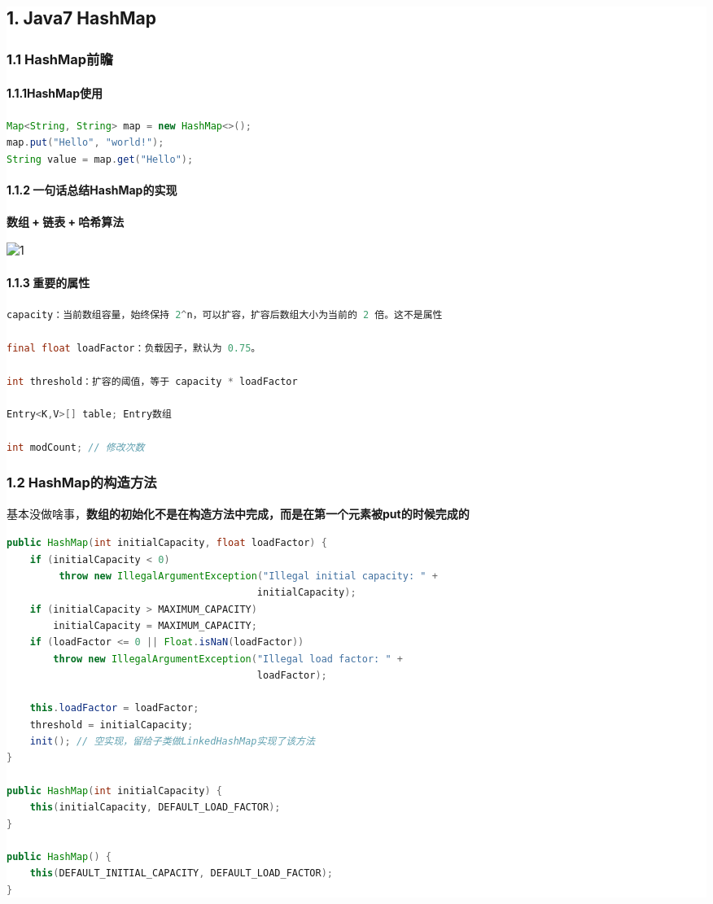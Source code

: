 ## 1. Java7 HashMap

### 1.1 HashMap前瞻

####  1.1.1HashMap使用

```java
Map<String, String> map = new HashMap<>();
map.put("Hello", "world!");
String value = map.get("Hello");
```

#### 1.1.2 一句话总结HashMap的实现

**数组 + 链表 + 哈希算法**

![1](https://www.javadoop.com/blogimages/map/1.png)

#### 1.1.3 重要的属性

```java
capacity：当前数组容量，始终保持 2^n，可以扩容，扩容后数组大小为当前的 2 倍。这不是属性

final float loadFactor：负载因子，默认为 0.75。

int threshold：扩容的阈值，等于 capacity * loadFactor

Entry<K,V>[] table; Entry数组

int modCount; // 修改次数
```

### 1.2 HashMap的构造方法

基本没做啥事，**数组的初始化不是在构造方法中完成，而是在第一个元素被put的时候完成的**

```java
public HashMap(int initialCapacity, float loadFactor) {
    if (initialCapacity < 0)
         throw new IllegalArgumentException("Illegal initial capacity: " +
                                           initialCapacity);
    if (initialCapacity > MAXIMUM_CAPACITY)
        initialCapacity = MAXIMUM_CAPACITY;
    if (loadFactor <= 0 || Float.isNaN(loadFactor))
        throw new IllegalArgumentException("Illegal load factor: " +
                                           loadFactor);

    this.loadFactor = loadFactor;
    threshold = initialCapacity;
    init(); // 空实现，留给子类做LinkedHashMap实现了该方法
}

public HashMap(int initialCapacity) {
    this(initialCapacity, DEFAULT_LOAD_FACTOR);
}

public HashMap() {
    this(DEFAULT_INITIAL_CAPACITY, DEFAULT_LOAD_FACTOR);
}
```
